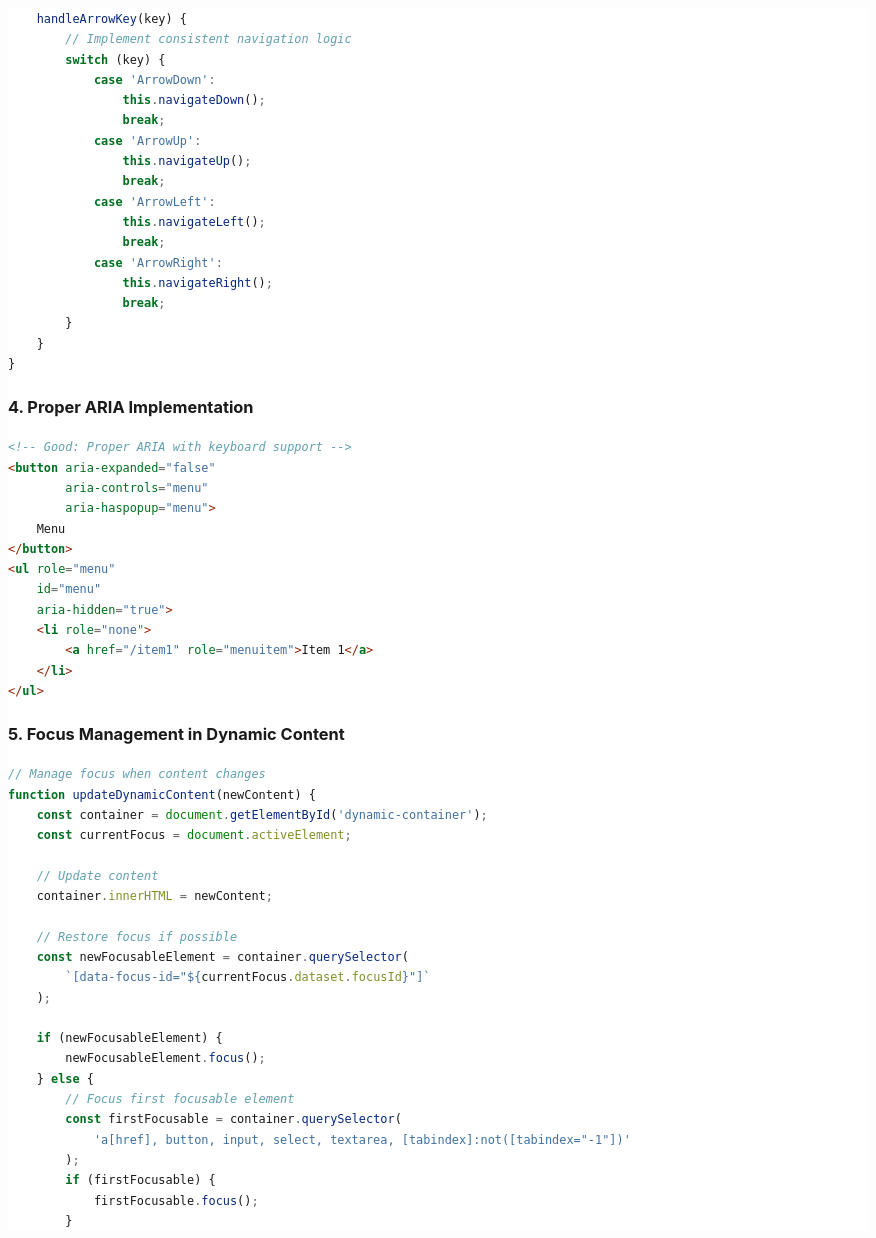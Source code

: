 ```javascript
    handleArrowKey(key) {
        // Implement consistent navigation logic
        switch (key) {
            case 'ArrowDown':
                this.navigateDown();
                break;
            case 'ArrowUp':
                this.navigateUp();
                break;
            case 'ArrowLeft':
                this.navigateLeft();
                break;
            case 'ArrowRight':
                this.navigateRight();
                break;
        }
    }
}
```

### 4. Proper ARIA Implementation

```html
<!-- Good: Proper ARIA with keyboard support -->
<button aria-expanded="false" 
        aria-controls="menu"
        aria-haspopup="menu">
    Menu
</button>
<ul role="menu" 
    id="menu" 
    aria-hidden="true">
    <li role="none">
        <a href="/item1" role="menuitem">Item 1</a>
    </li>
</ul>
```

### 5. Focus Management in Dynamic Content

```javascript
// Manage focus when content changes
function updateDynamicContent(newContent) {
    const container = document.getElementById('dynamic-container');
    const currentFocus = document.activeElement;
    
    // Update content
    container.innerHTML = newContent;
    
    // Restore focus if possible
    const newFocusableElement = container.querySelector(
        `[data-focus-id="${currentFocus.dataset.focusId}"]`
    );
    
    if (newFocusableElement) {
        newFocusableElement.focus();
    } else {
        // Focus first focusable element
        const firstFocusable = container.querySelector(
            'a[href], button, input, select, textarea, [tabindex]:not([tabindex="-1"])'
        );
        if (firstFocusable) {
            firstFocusable.focus();
        }
```